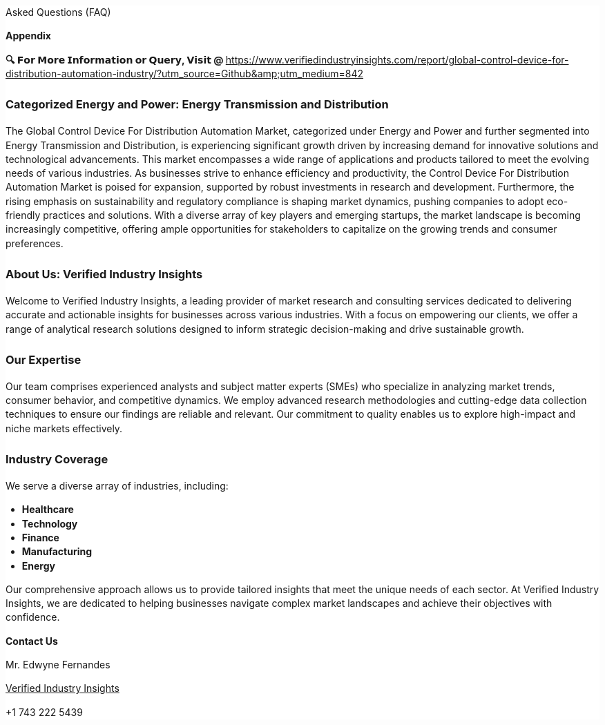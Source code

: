 Asked Questions (FAQ)</strong></p><p><strong>Appendix<br /></strong></p><p><strong>🔍 𝗙𝗼𝗿 𝗠𝗼𝗿𝗲 𝗜𝗻𝗳𝗼𝗿𝗺𝗮𝘁𝗶𝗼𝗻 𝗼𝗿 𝗤𝘂𝗲𝗿𝘆, 𝗩𝗶𝘀𝗶𝘁 @ </strong><a href="https://www.verifiedindustryinsights.com/report/global-control-device-for-distribution-automation-industry/?utm_source=Github&amp;utm_medium=842">https://www.verifiedindustryinsights.com/report/global-control-device-for-distribution-automation-industry/?utm_source=Github&amp;utm_medium=842</a>&nbsp;</p><h3>Categorized Energy and Power: Energy Transmission and Distribution </h3><p>The Global Control Device For Distribution Automation Market, categorized under Energy and Power and further segmented into Energy Transmission and Distribution, is experiencing significant growth driven by increasing demand for innovative solutions and technological advancements. This market encompasses a wide range of applications and products tailored to meet the evolving needs of various industries. As businesses strive to enhance efficiency and productivity, the Control Device For Distribution Automation Market is poised for expansion, supported by robust investments in research and development. Furthermore, the rising emphasis on sustainability and regulatory compliance is shaping market dynamics, pushing companies to adopt eco-friendly practices and solutions. With a diverse array of key players and emerging startups, the market landscape is becoming increasingly competitive, offering ample opportunities for stakeholders to capitalize on the growing trends and consumer preferences.</p><h3>About Us: Verified Industry Insights</h3><p>Welcome to Verified Industry Insights, a leading provider of market research and consulting services dedicated to delivering accurate and actionable insights for businesses across various industries. With a focus on empowering our clients, we offer a range of analytical research solutions designed to inform strategic decision-making and drive sustainable growth.</p><h3>Our Expertise</h3><p>Our team comprises experienced analysts and subject matter experts (SMEs) who specialize in analyzing market trends, consumer behavior, and competitive dynamics. We employ advanced research methodologies and cutting-edge data collection techniques to ensure our findings are reliable and relevant. Our commitment to quality enables us to explore high-impact and niche markets effectively.</p><h3>Industry Coverage</h3><p>We serve a diverse array of industries, including:</p><ul><li><strong>Healthcare</strong></li><li><strong>Technology</strong></li><li><strong>Finance</strong></li><li><strong>Manufacturing</strong></li><li><strong>Energy</strong></li></ul><p>Our comprehensive approach allows us to provide tailored insights that meet the unique needs of each sector. At Verified Industry Insights, we are dedicated to helping businesses navigate complex market landscapes and achieve their objectives with confidence.</p><p><strong>Contact Us</strong></p><p>Mr. Edwyne Fernandes</p><p><a href="https://www.verifiedindustryinsights.com/">Verified Industry Insights</a></p><p>+1 743 222 5439</p>
